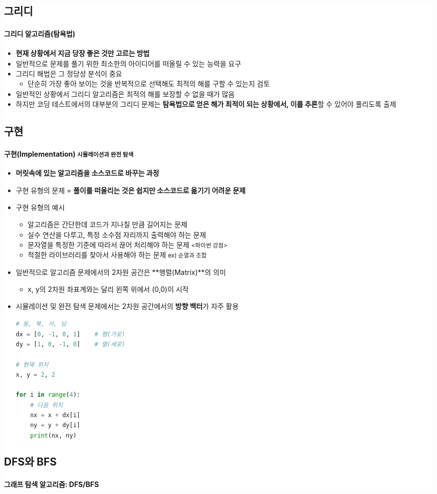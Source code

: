

## 그리디

#### 그리디 알고리즘(탐욕법)

- **현재 상황에서 지금 당장 좋은 것만 고르는 방법**
- 일반적으로 문제를 풀기  위한 최소한의 아이디어를 떠올릴 수 있는 능력을 요구
- 그리디 해법은 그 정당성 분석이 중요
  - 단순히 가장 좋아 보이는 것을 반복적으로 선택해도 최적의 해를 구할 수 있는지 검토
- 일반적인 상황에서 그리디 알고리즘은 최적의 해를 보장할 수 없을 때가 많음
- 하지만 코딩 테스트에서의 대부분의 그리디 문제는 **탐욕법으로 얻은 해가 최적이 되는 상황에서, 이를 추론**할 수 있어야 풀리도록 출제



## 구현

#### 구현(Implementation) <small> 시뮬레이션과 완전 탐색</small>

- **머릿속에 있는 알고리즘을 소스코드로 바꾸는 과정**

- 구현 유형의 문제 =  **풀이를 떠올리는 것은 쉽지만 소스코드로 옮기기 어려운 문제**

- 구현 유형의 예시

  - 알고리즘은 간단한데 코드가 지나칠 만큼 길어지는 문제
  - 실수 연산을 다루고, 특정 소수점 자리까지 출력해야 하는 문제
  - 문자열을 특정한 기준에 따라서 끊어 처리해야 하는 문제 <small><파이썬 강점> </small>
  - 적절한 라이브러리를 찾아서 사용해야 하는 문제 <small> ex) 순열과 조합 </small>

- 일반적으로 알고리즘 문제에서의 2차원 공간은 **행렬(Matrix)**의 의미

  - x, y의 2차원 좌표계와는 달리 왼쪽 위에서 (0,0)이 시작

- 시뮬레이션 및 완전 탐색 문제에서는 2차원 공간에서의 **방향 백터**가 자주 활용

  ```python
  # 동, 북, 서, 남
  dx = [0, -1, 0, 1]	# 행(가로)
  dy = [1, 0, -1, 0]	# 열(세로)
  
  # 현재 위치
  x, y = 2, 2
  
  for i in range(4):
      # 다음 위치
      nx = x + dx[i]
      ny = y + dy[i]
      print(nx, ny)
  ```



## DFS와 BFS

#### 그래프 탐색 알고리즘: DFS/BFS
